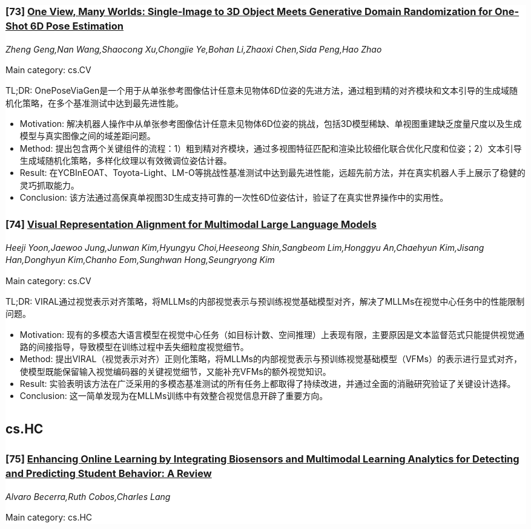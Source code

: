 
### [73] [One View, Many Worlds: Single-Image to 3D Object Meets Generative Domain Randomization for One-Shot 6D Pose Estimation](https://arxiv.org/abs/2509.07978)
*Zheng Geng,Nan Wang,Shaocong Xu,Chongjie Ye,Bohan Li,Zhaoxi Chen,Sida Peng,Hao Zhao*

Main category: cs.CV

TL;DR: OnePoseViaGen是一个用于从单张参考图像估计任意未见物体6D位姿的先进方法，通过粗到精的对齐模块和文本引导的生成域随机化策略，在多个基准测试中达到最先进性能。

- Motivation: 解决机器人操作中从单张参考图像估计任意未见物体6D位姿的挑战，包括3D模型稀缺、单视图重建缺乏度量尺度以及生成模型与真实图像之间的域差距问题。
- Method: 提出包含两个关键组件的流程：1）粗到精对齐模块，通过多视图特征匹配和渲染比较细化联合优化尺度和位姿；2）文本引导生成域随机化策略，多样化纹理以有效微调位姿估计器。
- Result: 在YCBInEOAT、Toyota-Light、LM-O等挑战性基准测试中达到最先进性能，远超先前方法，并在真实机器人手上展示了稳健的灵巧抓取能力。
- Conclusion: 该方法通过高保真单视图3D生成支持可靠的一次性6D位姿估计，验证了在真实世界操作中的实用性。


### [74] [Visual Representation Alignment for Multimodal Large Language Models](https://arxiv.org/abs/2509.07979)
*Heeji Yoon,Jaewoo Jung,Junwan Kim,Hyungyu Choi,Heeseong Shin,Sangbeom Lim,Honggyu An,Chaehyun Kim,Jisang Han,Donghyun Kim,Chanho Eom,Sunghwan Hong,Seungryong Kim*

Main category: cs.CV

TL;DR: VIRAL通过视觉表示对齐策略，将MLLMs的内部视觉表示与预训练视觉基础模型对齐，解决了MLLMs在视觉中心任务中的性能限制问题。

- Motivation: 现有的多模态大语言模型在视觉中心任务（如目标计数、空间推理）上表现有限，主要原因是文本监督范式只能提供视觉通路的间接指导，导致模型在训练过程中丢失细粒度视觉细节。
- Method: 提出VIRAL（视觉表示对齐）正则化策略，将MLLMs的内部视觉表示与预训练视觉基础模型（VFMs）的表示进行显式对齐，使模型既能保留输入视觉编码器的关键视觉细节，又能补充VFMs的额外视觉知识。
- Result: 实验表明该方法在广泛采用的多模态基准测试的所有任务上都取得了持续改进，并通过全面的消融研究验证了关键设计选择。
- Conclusion: 这一简单发现为在MLLMs训练中有效整合视觉信息开辟了重要方向。
## cs.HC

### [75] [Enhancing Online Learning by Integrating Biosensors and Multimodal Learning Analytics for Detecting and Predicting Student Behavior: A Review](https://arxiv.org/abs/2509.07742)
*Alvaro Becerra,Ruth Cobos,Charles Lang*

Main category: cs.HC

